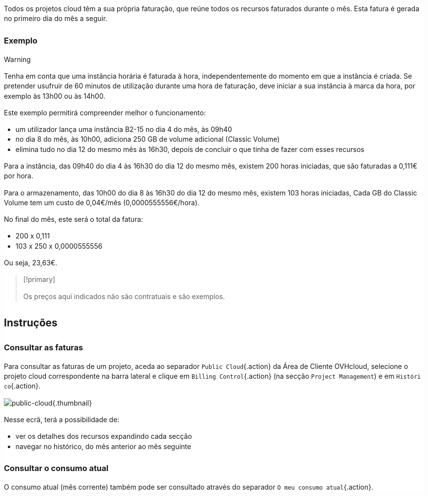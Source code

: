 Todos os projetos cloud têm a sua própria faturação, que reúne todos os recursos faturados durante o mês. Esta fatura é gerada no primeiro dia do mês a seguir.

### Exemplo

> [!warning]
Tenha em conta que uma instância horária é faturada à hora, independentemente do momento em que a instância é criada. Se pretender usufruir de 60 minutos de utilização durante uma hora de faturação, deve iniciar a sua instância à marca da hora, por exemplo às 13h00 ou às 14h00.
>

Este exemplo permitirá compreender melhor o funcionamento:

- um utilizador lança uma instância B2-15 no dia 4 do mês, às 09h40
- no dia 8 do mês, às 10h00, adiciona 250 GB de volume adicional (Classic Volume)
- elimina tudo no dia 12 do mesmo mês às 16h30, depois de concluir o que tinha de fazer com esses recursos

Para a instância, das 09h40 do dia 4 às 16h30 do dia 12 do mesmo mês, existem 200 horas iniciadas, que são faturadas a 0,111€ por hora.

Para o armazenamento, das 10h00 do dia 8 às 16h30 do dia 12 do mesmo mês, existem 103 horas iniciadas, Cada GB do Classic Volume tem um custo de 0,04€/mês (0,0000555556€/hora).

No final do mês, este será o total da fatura:

- 200 x 0,111
- 103 x 250 x 0,0000555556

Ou seja, 23,63€.

> [!primary]
>
> Os preços aqui indicados não são contratuais e são
> exemplos.
> 

## Instruções 

### Consultar as faturas

Para consultar as faturas de um projeto, aceda ao separador `Public Cloud`{.action} da Área de Cliente OVHcloud, selecione o projeto cloud correspondente na barra lateral e clique em `Billing Control`{.action} (na secção `Project Management`) e em `Histórico`{.action}.

![public-cloud](pci-billing-information1-2021.png){.thumbnail}

Nesse ecrã, terá a possibilidade de:

- ver os detalhes dos recursos expandindo cada secção
- navegar no histórico, do mês anterior ao mês seguinte

### Consultar o consumo atual

O consumo atual (mês corrente) também pode ser consultado através do separador `O meu consumo atual`{.action}.
